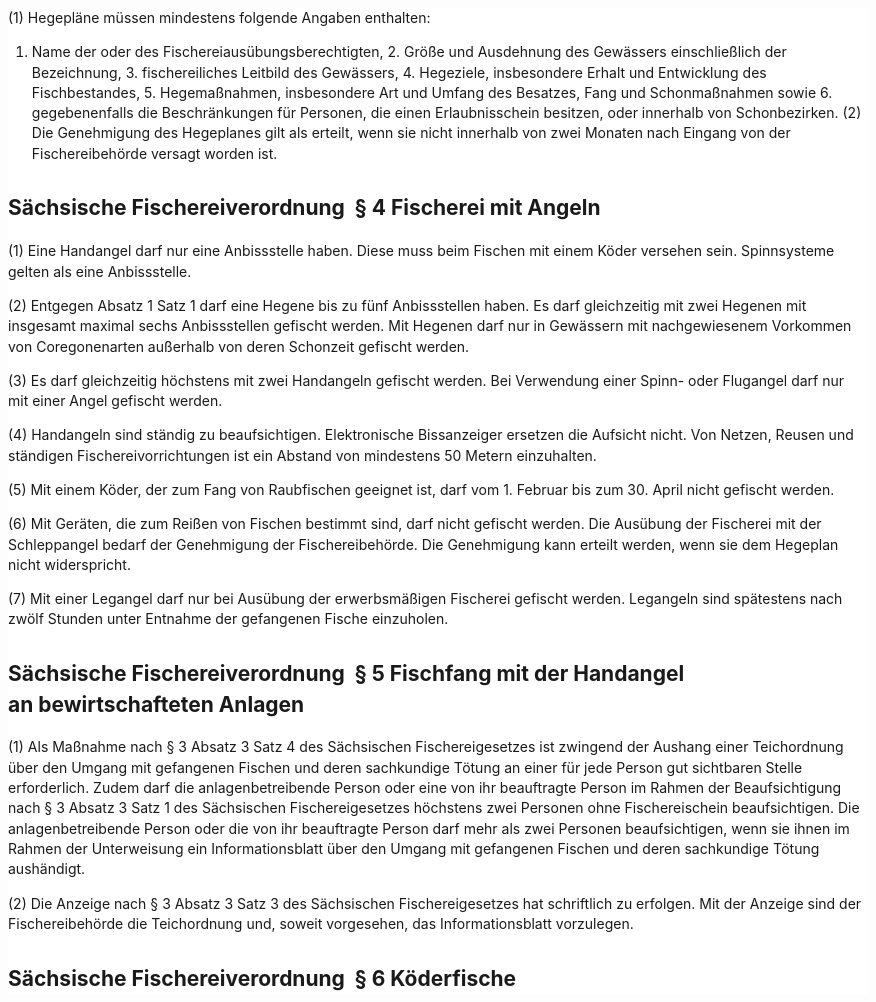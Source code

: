(1) Hegepläne müssen mindestens folgende Angaben enthalten:

1. Name der oder des Fischereiausübungsberechtigten, 2. Größe und Ausdehnung des Gewässers einschließlich der Bezeichnung, 3. fischereiliches Leitbild des Gewässers, 4. Hegeziele, insbesondere Erhalt und Entwicklung des Fischbestandes, 5. Hegemaßnahmen, insbesondere Art und Umfang des Besatzes, Fang und Schonmaßnahmen sowie 6. gegebenenfalls die Beschränkungen für Personen, die einen Erlaubnisschein besitzen, oder innerhalb von Schonbezirken. (2) Die Genehmigung des Hegeplanes gilt als erteilt, wenn sie nicht innerhalb von zwei Monaten nach Eingang von der Fischereibehörde versagt worden ist.


## Sächsische Fischereiverordnung  § 4 Fischerei mit Angeln

(1) Eine Handangel darf nur eine Anbissstelle haben. Diese muss beim Fischen mit einem Köder versehen sein. Spinnsysteme gelten als eine Anbissstelle.

(2) Entgegen Absatz 1 Satz 1 darf eine Hegene bis zu fünf Anbissstellen haben. Es darf gleichzeitig mit zwei Hegenen mit insgesamt maximal sechs Anbissstellen gefischt werden. Mit Hegenen darf nur in Gewässern mit nachgewiesenem Vorkommen von Coregonenarten außerhalb von deren Schonzeit gefischt werden.

(3) Es darf gleichzeitig höchstens mit zwei Handangeln gefischt werden. Bei Verwendung einer Spinn- oder Flugangel darf nur mit einer Angel gefischt werden.

(4) Handangeln sind ständig zu beaufsichtigen. Elektronische Bissanzeiger ersetzen die Aufsicht nicht. Von Netzen, Reusen und ständigen Fischereivorrichtungen ist ein Abstand von mindestens 50 Metern einzuhalten.

(5) Mit einem Köder, der zum Fang von Raubfischen geeignet ist, darf vom 1. Februar bis zum 30. April nicht gefischt werden.

(6) Mit Geräten, die zum Reißen von Fischen bestimmt sind, darf nicht gefischt werden. Die Ausübung der Fischerei mit der Schleppangel bedarf der Genehmigung der Fischereibehörde. Die Genehmigung kann erteilt werden, wenn sie dem Hegeplan nicht widerspricht.

(7) Mit einer Legangel darf nur bei Ausübung der erwerbsmäßigen Fischerei gefischt werden. Legangeln sind spätestens nach zwölf Stunden unter Entnahme der gefangenen Fische einzuholen.


## Sächsische Fischereiverordnung  § 5 Fischfang mit der Handangel an bewirtschafteten Anlagen

(1) Als Maßnahme nach § 3 Absatz 3 Satz 4 des Sächsischen Fischereigesetzes ist zwingend der Aushang einer Teichordnung über den Umgang mit gefangenen Fischen und deren sachkundige Tötung an einer für jede Person gut sichtbaren Stelle erforderlich. Zudem darf die anlagenbetreibende Person oder eine von ihr beauftragte Person im Rahmen der Beaufsichtigung nach § 3 Absatz 3 Satz 1 des Sächsischen Fischereigesetzes höchstens zwei Personen ohne Fischereischein beaufsichtigen. Die anlagenbetreibende Person oder die von ihr beauftragte Person darf mehr als zwei Personen beaufsichtigen, wenn sie ihnen im Rahmen der Unterweisung ein Informationsblatt über den Umgang mit gefangenen Fischen und deren sachkundige Tötung aushändigt.

(2) Die Anzeige nach § 3 Absatz 3 Satz 3 des Sächsischen Fischereigesetzes hat schriftlich zu erfolgen. Mit der Anzeige sind der Fischereibehörde die Teichordnung und, soweit vorgesehen, das Informationsblatt vorzulegen.


## Sächsische Fischereiverordnung  § 6 Köderfische
